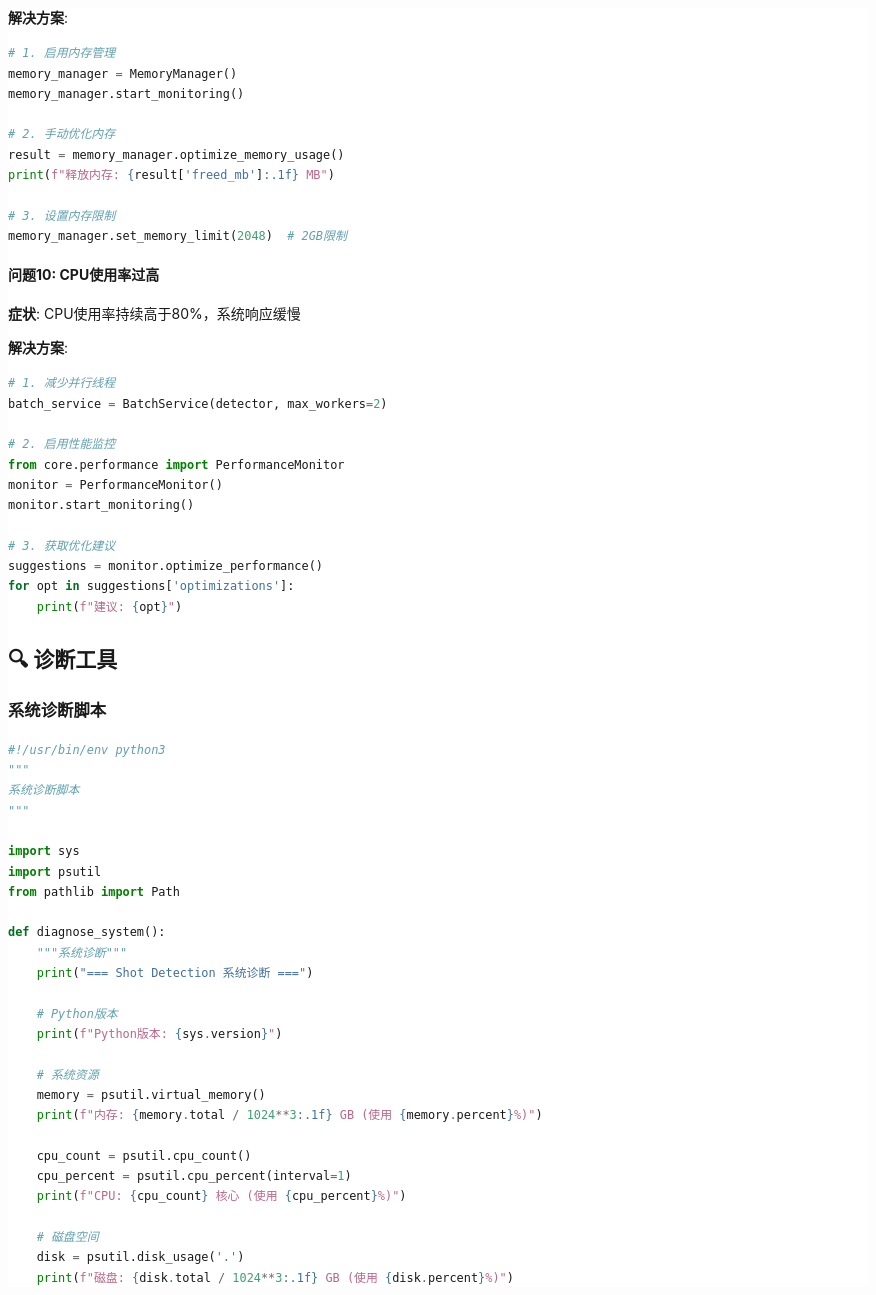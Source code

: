 
**解决方案**:
```python
# 1. 启用内存管理
memory_manager = MemoryManager()
memory_manager.start_monitoring()

# 2. 手动优化内存
result = memory_manager.optimize_memory_usage()
print(f"释放内存: {result['freed_mb']:.1f} MB")

# 3. 设置内存限制
memory_manager.set_memory_limit(2048)  # 2GB限制
```

#### 问题10: CPU使用率过高
**症状**: CPU使用率持续高于80%，系统响应缓慢

**解决方案**:
```python
# 1. 减少并行线程
batch_service = BatchService(detector, max_workers=2)

# 2. 启用性能监控
from core.performance import PerformanceMonitor
monitor = PerformanceMonitor()
monitor.start_monitoring()

# 3. 获取优化建议
suggestions = monitor.optimize_performance()
for opt in suggestions['optimizations']:
    print(f"建议: {opt}")
```

## 🔍 诊断工具

### 系统诊断脚本
```python
#!/usr/bin/env python3
"""
系统诊断脚本
"""

import sys
import psutil
from pathlib import Path

def diagnose_system():
    """系统诊断"""
    print("=== Shot Detection 系统诊断 ===")
    
    # Python版本
    print(f"Python版本: {sys.version}")
    
    # 系统资源
    memory = psutil.virtual_memory()
    print(f"内存: {memory.total / 1024**3:.1f} GB (使用 {memory.percent}%)")
    
    cpu_count = psutil.cpu_count()
    cpu_percent = psutil.cpu_percent(interval=1)
    print(f"CPU: {cpu_count} 核心 (使用 {cpu_percent}%)")
    
    # 磁盘空间
    disk = psutil.disk_usage('.')
    print(f"磁盘: {disk.total / 1024**3:.1f} GB (使用 {disk.percent}%)")
```